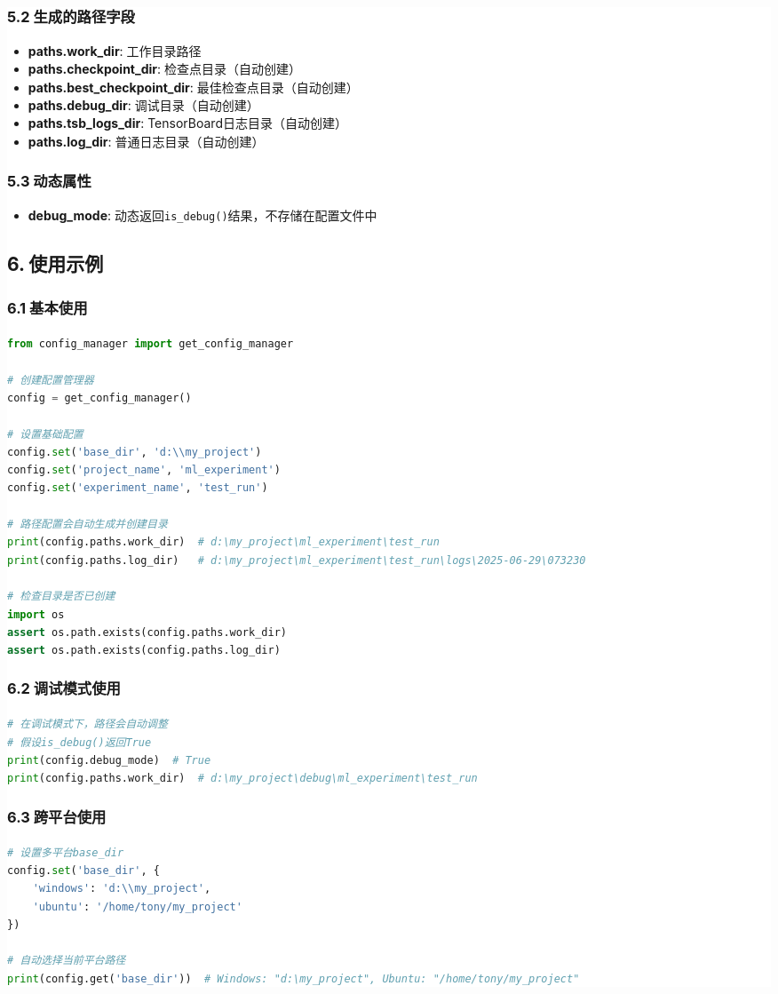 ### 5.2 生成的路径字段

- **paths.work_dir**: 工作目录路径
- **paths.checkpoint_dir**: 检查点目录（自动创建）
- **paths.best_checkpoint_dir**: 最佳检查点目录（自动创建）
- **paths.debug_dir**: 调试目录（自动创建）
- **paths.tsb_logs_dir**: TensorBoard日志目录（自动创建）
- **paths.log_dir**: 普通日志目录（自动创建）

### 5.3 动态属性

- **debug_mode**: 动态返回`is_debug()`结果，不存储在配置文件中

## 6. 使用示例

### 6.1 基本使用

```python
from config_manager import get_config_manager

# 创建配置管理器
config = get_config_manager()

# 设置基础配置
config.set('base_dir', 'd:\\my_project')
config.set('project_name', 'ml_experiment')
config.set('experiment_name', 'test_run')

# 路径配置会自动生成并创建目录
print(config.paths.work_dir)  # d:\my_project\ml_experiment\test_run
print(config.paths.log_dir)   # d:\my_project\ml_experiment\test_run\logs\2025-06-29\073230

# 检查目录是否已创建
import os
assert os.path.exists(config.paths.work_dir)
assert os.path.exists(config.paths.log_dir)
```

### 6.2 调试模式使用

```python
# 在调试模式下，路径会自动调整
# 假设is_debug()返回True
print(config.debug_mode)  # True
print(config.paths.work_dir)  # d:\my_project\debug\ml_experiment\test_run
```

### 6.3 跨平台使用

```python
# 设置多平台base_dir
config.set('base_dir', {
    'windows': 'd:\\my_project',
    'ubuntu': '/home/tony/my_project'
})

# 自动选择当前平台路径
print(config.get('base_dir'))  # Windows: "d:\my_project", Ubuntu: "/home/tony/my_project"
```
